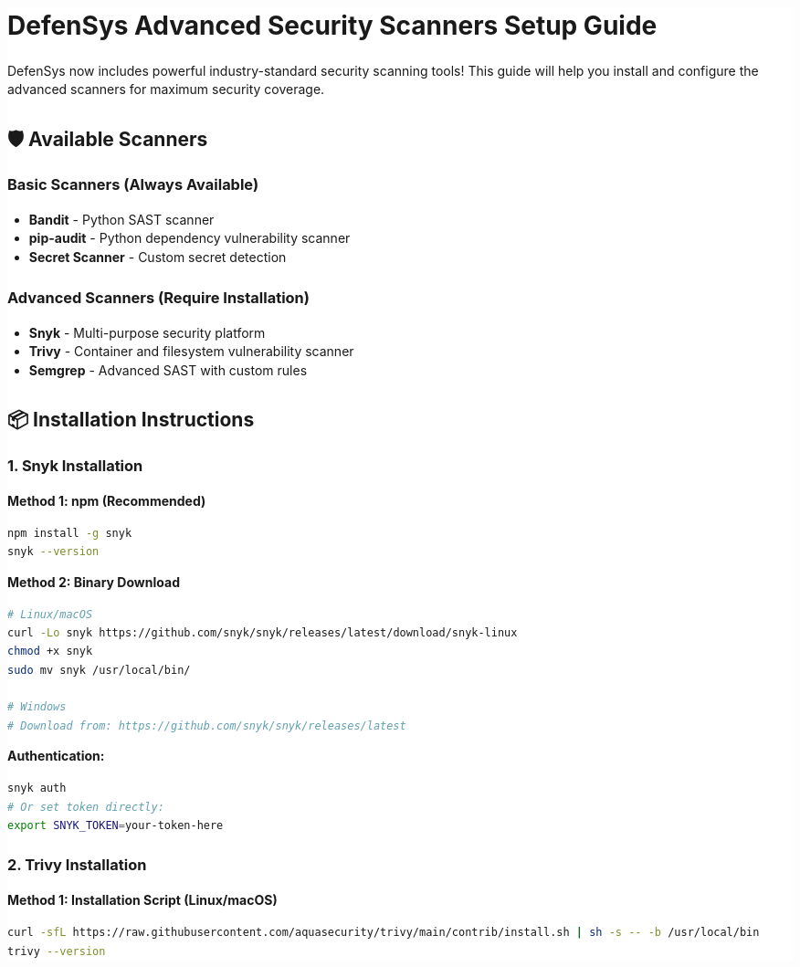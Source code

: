 # DefenSys Advanced Security Scanners Setup Guide

DefenSys now includes powerful industry-standard security scanning tools! This guide will help you install and configure the advanced scanners for maximum security coverage.

## 🛡️ Available Scanners

### Basic Scanners (Always Available)
- **Bandit** - Python SAST scanner
- **pip-audit** - Python dependency vulnerability scanner  
- **Secret Scanner** - Custom secret detection

### Advanced Scanners (Require Installation)
- **Snyk** - Multi-purpose security platform
- **Trivy** - Container and filesystem vulnerability scanner
- **Semgrep** - Advanced SAST with custom rules

## 📦 Installation Instructions

### 1. Snyk Installation

**Method 1: npm (Recommended)**
```bash
npm install -g snyk
snyk --version
```

**Method 2: Binary Download**
```bash
# Linux/macOS
curl -Lo snyk https://github.com/snyk/snyk/releases/latest/download/snyk-linux
chmod +x snyk
sudo mv snyk /usr/local/bin/

# Windows
# Download from: https://github.com/snyk/snyk/releases/latest
```

**Authentication:**
```bash
snyk auth
# Or set token directly:
export SNYK_TOKEN=your-token-here
```

### 2. Trivy Installation

**Method 1: Installation Script (Linux/macOS)**
```bash
curl -sfL https://raw.githubusercontent.com/aquasecurity/trivy/main/contrib/install.sh | sh -s -- -b /usr/local/bin
trivy --version
```
